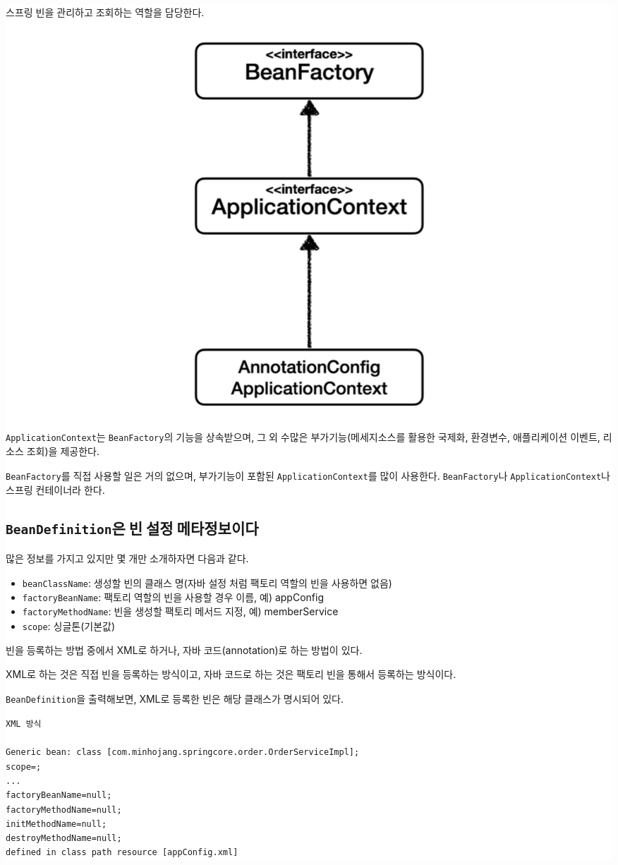 스프링 빈을 관리하고 조회하는 역할을 담당한다.

![BeanFactory 인터페이스 상속관계](img/bean-factory-diagram.png)

`ApplicationContext`는 `BeanFactory`의 기능을 상속받으며, 그 외 수많은 부가기능(메세지소스를 활용한 국제화, 환경변수, 애플리케이션 이벤트, 리소스 조회)을 제공한다.

`BeanFactory`를 직접 사용할 일은 거의 없으며, 부가기능이 포함된 `ApplicationContext`를 많이 사용한다. `BeanFactory`나 `ApplicationContext`나 스프링 컨테이너라 한다.

## `BeanDefinition`은 빈 설정 메타정보이다

많은 정보를 가지고 있지만 몇 개만 소개하자면 다음과 같다.

- `beanClassName`: 생성할 빈의 클래스 명(자바 설정 처럼 팩토리 역할의 빈을 사용하면 없음)
- `factoryBeanName`: 팩토리 역할의 빈을 사용할 경우 이름, 예) appConfig
- `factoryMethodName`: 빈을 생성할 팩토리 메서드 지정, 예) memberService
- `scope`: 싱글톤(기본값)

빈을 등록하는 방법 중에서 XML로 하거나, 자바 코드(annotation)로 하는 방법이 있다.

XML로 하는 것은 직접 빈을 등록하는 방식이고, 자바 코드로 하는 것은 팩토리 빈을 통해서 등록하는 방식이다.

`BeanDefinition`을 출력해보면, XML로 등록한 빈은 해당 클래스가 명시되어 있다.

```
XML 방식

Generic bean: class [com.minhojang.springcore.order.OrderServiceImpl];
scope=;
...
factoryBeanName=null;
factoryMethodName=null;
initMethodName=null;
destroyMethodName=null;
defined in class path resource [appConfig.xml]
```
